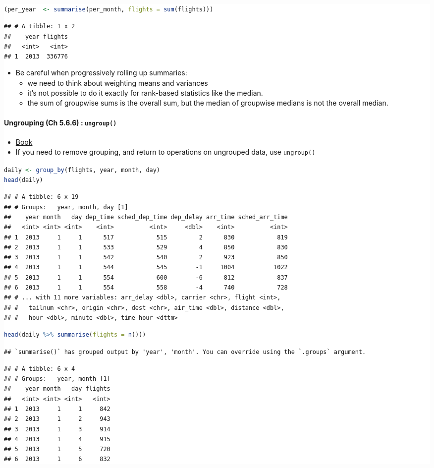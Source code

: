 
```r
(per_year  <- summarise(per_month, flights = sum(flights)))
```

```
## # A tibble: 1 x 2
##    year flights
##   <int>   <int>
## 1  2013  336776
```

* Be careful when progressively rolling up summaries:
    * we need to think about weighting means and variances
    * it’s not possible to do it exactly for rank-based statistics like the median.
    * the sum of groupwise sums is the overall sum, but the median of groupwise medians is not the overall median.

#### Ungrouping (Ch 5.6.6) : `ungroup()`
* [Book](http://r4ds.had.co.nz/transform.html#ungrouping)
* If you need to remove grouping, and return to operations on ungrouped data, use `ungroup()`


```r
daily <- group_by(flights, year, month, day)
head(daily)
```

```
## # A tibble: 6 x 19
## # Groups:   year, month, day [1]
##    year month   day dep_time sched_dep_time dep_delay arr_time sched_arr_time
##   <int> <int> <int>    <int>          <int>     <dbl>    <int>          <int>
## 1  2013     1     1      517            515         2      830            819
## 2  2013     1     1      533            529         4      850            830
## 3  2013     1     1      542            540         2      923            850
## 4  2013     1     1      544            545        -1     1004           1022
## 5  2013     1     1      554            600        -6      812            837
## 6  2013     1     1      554            558        -4      740            728
## # ... with 11 more variables: arr_delay <dbl>, carrier <chr>, flight <int>,
## #   tailnum <chr>, origin <chr>, dest <chr>, air_time <dbl>, distance <dbl>,
## #   hour <dbl>, minute <dbl>, time_hour <dttm>
```


```r
head(daily %>% summarise(flights = n()))
```

```
## `summarise()` has grouped output by 'year', 'month'. You can override using the `.groups` argument.
```

```
## # A tibble: 6 x 4
## # Groups:   year, month [1]
##    year month   day flights
##   <int> <int> <int>   <int>
## 1  2013     1     1     842
## 2  2013     1     2     943
## 3  2013     1     3     914
## 4  2013     1     4     915
## 5  2013     1     5     720
## 6  2013     1     6     832
```

